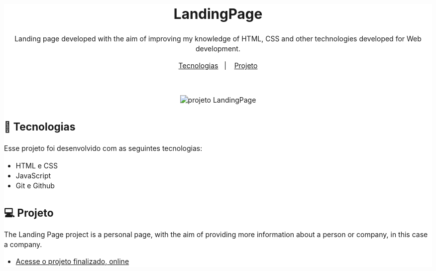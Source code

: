 <h1 align="center"> LandingPage </h1>

<p align="center">
Landing page developed with the aim of improving my knowledge of HTML, CSS and other technologies developed for Web development.  <br/>
</p>

<p align="center">
  <a href="#-tecnologias">Tecnologias</a>&nbsp;&nbsp;&nbsp;|&nbsp;&nbsp;&nbsp;
  <a href="#-projeto">Projeto</a>
</p>

<br>

<p align="center">
  <img alt="projeto LandingPage" src="./assets/README-pic.png" width="100%">
</p>

## 🚀 Tecnologias

Esse projeto foi desenvolvido com as seguintes tecnologias:

- HTML e CSS
- JavaScript
- Git e Github

## 💻 Projeto

The Landing Page project is a personal page, with the aim of providing more information about a person or company, in this case a company.

- [Acesse o projeto finalizado, online](https://pedrospee.github.io/LandingPage)